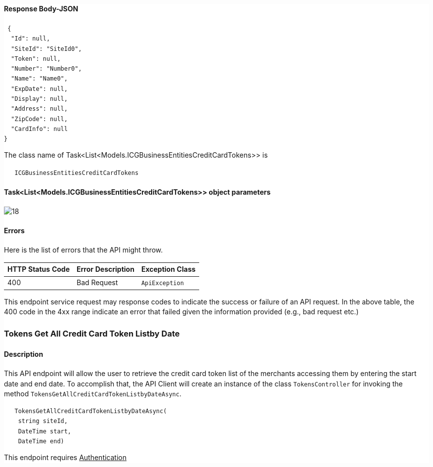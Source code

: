 #### Response Body-JSON
```markdown
 {
  "Id": null,
  "SiteId": "SiteId0",
  "Token": null,
  "Number": "Number0",
  "Name": "Name0",
  "ExpDate": null,
  "Display": null,
  "Address": null,
  "ZipCode": null,
  "CardInfo": null
}
```

The class name of Task<List<Models.ICGBusinessEntitiesCreditCardTokens>> is
```markdown
   ICGBusinessEntitiesCreditCardTokens
```


#### Task<List<Models.ICGBusinessEntitiesCreditCardTokens>> object parameters
 
![18](https://user-images.githubusercontent.com/110983629/191772677-11b74d34-1a73-4d43-938c-ba81e4576998.png)

 
#### Errors
  
Here is the list of errors that the API might throw.
  
|HTTP Status Code|Error Description| Exception Class|
|------|-----|----------|
|400|Bad Request|`ApiException`|
 

This endpoint service request may response codes to indicate the success or failure of an API request. In the above table, the 400 code in the 4xx range indicate an error that failed given the information provided (e.g., bad request etc.) 








### Tokens Get All Credit Card Token Listby Date
#### Description
This API endpoint will allow the user to retrieve the credit card token list of the merchants accessing them by entering the start date and end date. To accomplish that, the API Client will create an instance of the class `TokensController` for invoking the method `TokensGetAllCreditCardTokenListbyDateAsync`.

```markdown 
   TokensGetAllCreditCardTokenListbyDateAsync(
    string siteId,
    DateTime start,
    DateTime end)
```
This endpoint requires [Authentication](https://developers.icheckdev.com/Process/#/net-standard-library/getting-started/how-to-get-started)
